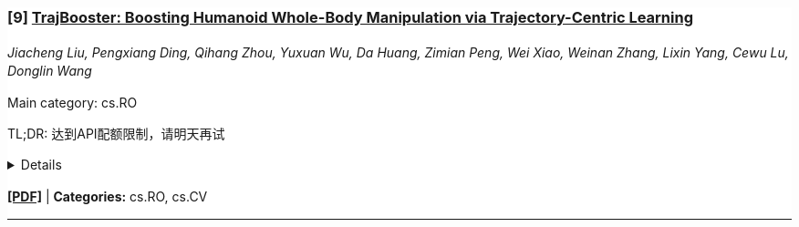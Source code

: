 ### [9] [TrajBooster: Boosting Humanoid Whole-Body Manipulation via Trajectory-Centric Learning](https://arxiv.org/abs/2509.11839)
*Jiacheng Liu, Pengxiang Ding, Qihang Zhou, Yuxuan Wu, Da Huang, Zimian Peng, Wei Xiao, Weinan Zhang, Lixin Yang, Cewu Lu, Donglin Wang*

Main category: cs.RO

TL;DR: 达到API配额限制，请明天再试


<details><summary>Details</summary></details>

[**[PDF]**](https://arxiv.org/pdf/2509.11839) | **Categories:** cs.RO, cs.CV

---
